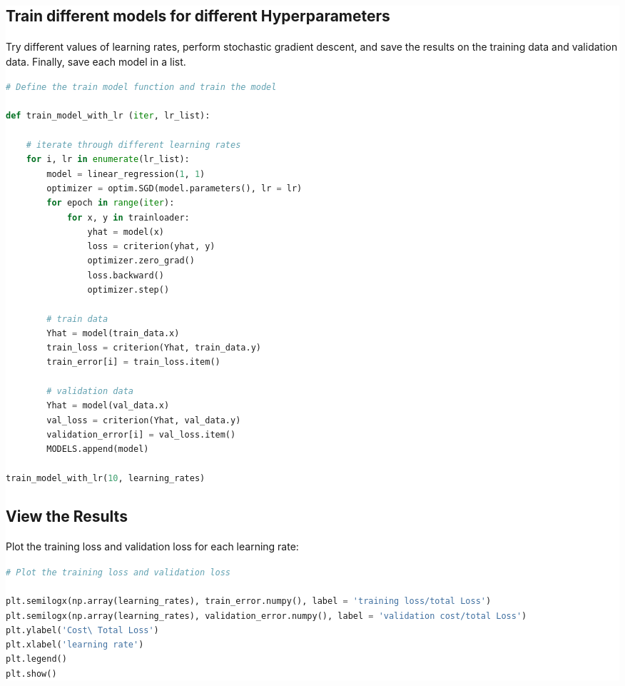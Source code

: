


<h2 id="Model">Train different models  for different Hyperparameters</h2>


Try different values of learning rates, perform stochastic gradient descent, and save the results on the training data and validation data. Finally, save each model in a list.



```python
# Define the train model function and train the model

def train_model_with_lr (iter, lr_list):
    
    # iterate through different learning rates 
    for i, lr in enumerate(lr_list):
        model = linear_regression(1, 1)
        optimizer = optim.SGD(model.parameters(), lr = lr)
        for epoch in range(iter):
            for x, y in trainloader:
                yhat = model(x)
                loss = criterion(yhat, y)
                optimizer.zero_grad()
                loss.backward()
                optimizer.step()
                
        # train data
        Yhat = model(train_data.x)
        train_loss = criterion(Yhat, train_data.y)
        train_error[i] = train_loss.item()
    
        # validation data
        Yhat = model(val_data.x)
        val_loss = criterion(Yhat, val_data.y)
        validation_error[i] = val_loss.item()
        MODELS.append(model)

train_model_with_lr(10, learning_rates)
```




<h2 id="Result">View the Results</h2>


Plot the training loss and validation loss for each learning rate:  



```python
# Plot the training loss and validation loss

plt.semilogx(np.array(learning_rates), train_error.numpy(), label = 'training loss/total Loss')
plt.semilogx(np.array(learning_rates), validation_error.numpy(), label = 'validation cost/total Loss')
plt.ylabel('Cost\ Total Loss')
plt.xlabel('learning rate')
plt.legend()
plt.show()
```
